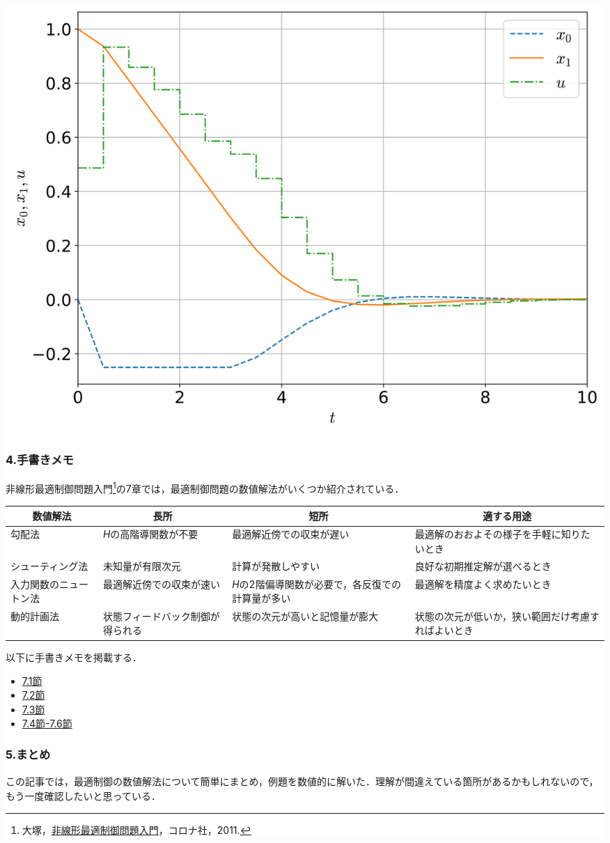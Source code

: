 ![fig_3](./direct_single_shooting_2_3.svg "得られた最適制御と状態")

### 4.<a name="section4">手書きメモ</a>
非線形最適制御問題入門[^4]の7章では，最適制御問題の数値解法がいくつか紹介されている．

| 数値解法 | 長所 | 短所 | 適する用途 |
| ---- | ---- | ---- | ---- |
| 勾配法 | $H$の高階導関数が不要 | 最適解近傍での収束が遅い | 最適解のおおよその様子を手軽に知りたいとき |
| シューティング法 | 未知量が有限次元 | 計算が発散しやすい | 良好な初期推定解が選べるとき |
| 入力関数のニュートン法 | 最適解近傍での収束が速い | $H$の2階偏導関数が必要で，各反復での計算量が多い | 最適解を精度よく求めたいとき |
| 動的計画法 | 状態フィードバック制御が得られる | 状態の次元が高いと記憶量が膨大 | 状態の次元が低いか，狭い範囲だけ考慮すればよいとき |

以下に手書きメモを掲載する．

[^4]:大塚，[非線形最適制御問題入門](https://www.coronasha.co.jp/np/isbn/9784339033182/)，コロナ社，2011.

- [7.1節](/files/optimal_control/Sec7.1.pdf)
- [7.2節](/files/optimal_control/Sec7.2.pdf)
- [7.3節](/files/optimal_control/Sec7.3.pdf)
- [7.4節-7.6節](/files/optimal_control/Sec7.4-7.6.pdf)

### 5.<a name="section5">まとめ</a>
この記事では，最適制御の数値解法について簡単にまとめ，例題を数値的に解いた．理解が間違えている箇所があるかもしれないので，もう一度確認したいと思っている．

[^1]: M. Diehl, et al., "[Fast direct multiple shooting algorithms for optimal robot control](https://www.researchgate.net/publication/29603798_Fast_Direct_Multiple_Shooting_Algorithms_for_Optimal_Robot_Control)," Fast motions in biomechanics and robotics, pp. 66-93, Springer, 2006.  